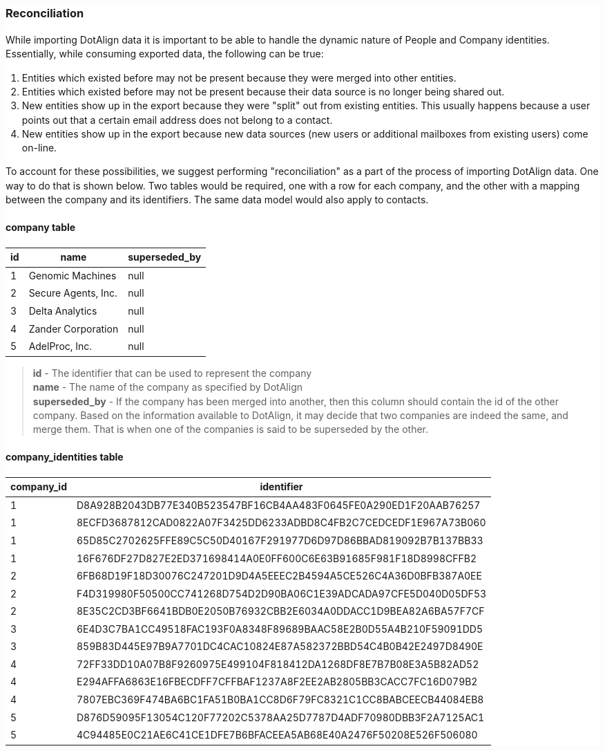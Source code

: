 ### Reconciliation
While importing  DotAlign data it is important to be able to handle the dynamic nature of People and Company identities. Essentially, while consuming exported data, the following can be true:

1. Entities which existed before may not be present because they were merged into other entities.
1. Entities which existed before may not be present because their data source is no longer being shared out.
1. New entities show up in the export because they were "split" out from existing entities. This usually happens because a user points out that a certain email address does not belong to a contact.
1. New entities show up in the export because new data sources (new users or additional mailboxes from existing users) come on-line.  

To account for these possibilities, we suggest performing "reconciliation" as a part of the process of importing DotAlign data. One way to do that is shown below. Two tables would be required, one with a row for each company, and the other with a mapping between the company and its identifiers. The same data model would also apply to contacts.

#### company table

|id| name | superseded_by |
|--|--|--|
|1|Genomic Machines| null |
|2|Secure Agents, Inc.| null |
|3|Delta Analytics| null |
|4|Zander Corporation| null |
|5|AdelProc, Inc.| null |

> **id**             - The identifier that can be used to represent the company <br />
> **name**           - The name of the company as specified by DotAlign <br />
> **superseded_by**  - If the company has been merged into another, then this column should contain the id of the other company. Based on the information available to DotAlign, it may decide that two companies are indeed the same, and merge them. That is when one of the companies is said to be superseded by the other. 

#### company_identities table

|company_id| identifier |  
|--|--|
|1| D8A928B2043DB77E340B523547BF16CB4AA483F0645FE0A290ED1F20AAB76257|
|1| 8ECFD3687812CAD0822A07F3425DD6233ADBD8C4FB2C7CEDCEDF1E967A73B060|
|1| 65D85C2702625FFE89C5C50D40167F291977D6D97D86BBAD819092B7B137BB33|
|1| 16F676DF27D827E2ED371698414A0E0FF600C6E63B91685F981F18D8998CFFB2|
|2| 6FB68D19F18D30076C247201D9D4A5EEEC2B4594A5CE526C4A36D0BFB387A0EE|
|2| F4D319980F50500CC741268D754D2D90BA06C1E39ADCADA97CFE5D040D05DF53|
|2| 8E35C2CD3BF6641BDB0E2050B76932CBB2E6034A0DDACC1D9BEA82A6BA57F7CF|
|3| 6E4D3C7BA1CC49518FAC193F0A8348F89689BAAC58E2B0D55A4B210F59091DD5|
|3| 859B83D445E97B9A7701DC4CAC10824E87A582372BBD54C4B0B42E2497D8490E|
|4| 72FF33DD10A07B8F9260975E499104F818412DA1268DF8E7B7B08E3A5B82AD52|
|4| E294AFFA6863E16FBECDFF7CFFBAF1237A8F2EE2AB2805BB3CACC7FC16D079B2|
|4| 7807EBC369F474BA6BC1FA51B0BA1CC8D6F79FC8321C1CC8BABCEECB44084EB8|
|5| D876D59095F13054C120F77202C5378AA25D7787D4ADF70980DBB3F2A7125AC1|
|5| 4C94485E0C21AE6C41CE1DFE7B6BFACEEA5AB68E40A2476F50208E526F506080|